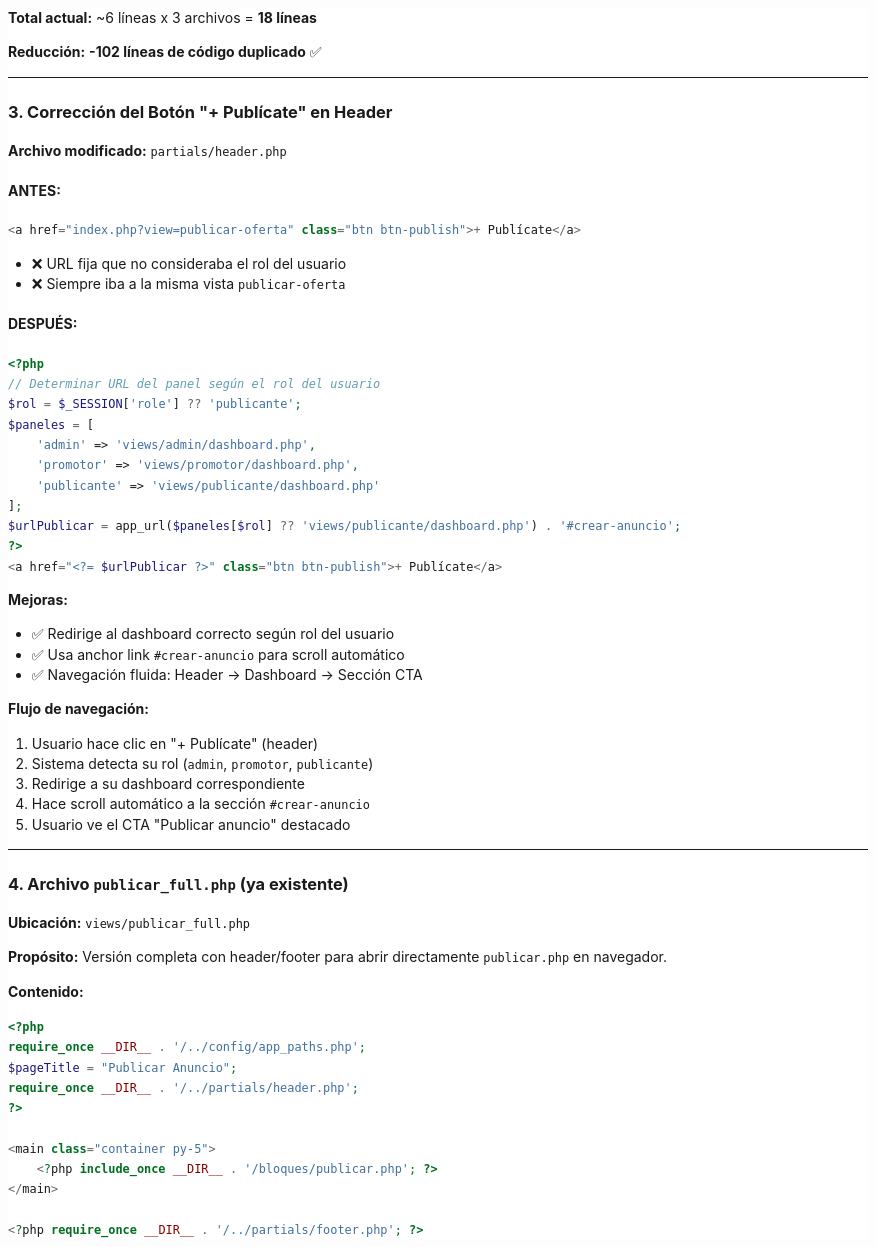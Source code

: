 **Total actual:** ~6 líneas x 3 archivos = **18 líneas**

**Reducción:** **-102 líneas de código duplicado** ✅

---

### 3. Corrección del Botón "+ Publícate" en Header

**Archivo modificado:** `partials/header.php`

#### ANTES:
```php
<a href="index.php?view=publicar-oferta" class="btn btn-publish">+ Publícate</a>
```
- ❌ URL fija que no consideraba el rol del usuario
- ❌ Siempre iba a la misma vista `publicar-oferta`

#### DESPUÉS:
```php
<?php
// Determinar URL del panel según el rol del usuario
$rol = $_SESSION['role'] ?? 'publicante';
$paneles = [
    'admin' => 'views/admin/dashboard.php',
    'promotor' => 'views/promotor/dashboard.php',
    'publicante' => 'views/publicante/dashboard.php'
];
$urlPublicar = app_url($paneles[$rol] ?? 'views/publicante/dashboard.php') . '#crear-anuncio';
?>
<a href="<?= $urlPublicar ?>" class="btn btn-publish">+ Publícate</a>
```

**Mejoras:**
- ✅ Redirige al dashboard correcto según rol del usuario
- ✅ Usa anchor link `#crear-anuncio` para scroll automático
- ✅ Navegación fluida: Header → Dashboard → Sección CTA

**Flujo de navegación:**
1. Usuario hace clic en "+ Publícate" (header)
2. Sistema detecta su rol (`admin`, `promotor`, `publicante`)
3. Redirige a su dashboard correspondiente
4. Hace scroll automático a la sección `#crear-anuncio`
5. Usuario ve el CTA "Publicar anuncio" destacado

---

### 4. Archivo `publicar_full.php` (ya existente)

**Ubicación:** `views/publicar_full.php`

**Propósito:** 
Versión completa con header/footer para abrir directamente `publicar.php` en navegador.

**Contenido:**
```php
<?php
require_once __DIR__ . '/../config/app_paths.php';
$pageTitle = "Publicar Anuncio";
require_once __DIR__ . '/../partials/header.php';
?>

<main class="container py-5">
    <?php include_once __DIR__ . '/bloques/publicar.php'; ?>
</main>

<?php require_once __DIR__ . '/../partials/footer.php'; ?>
```
